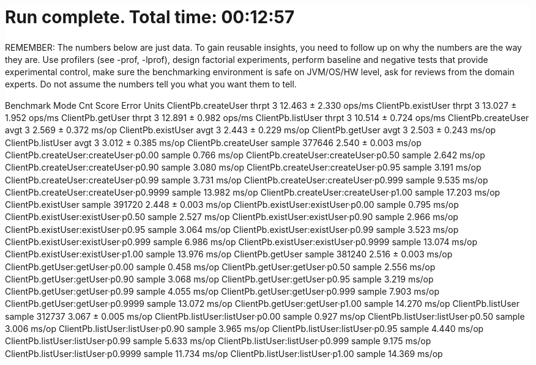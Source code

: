 
# Run complete. Total time: 00:12:57

REMEMBER: The numbers below are just data. To gain reusable insights, you need to follow up on
why the numbers are the way they are. Use profilers (see -prof, -lprof), design factorial
experiments, perform baseline and negative tests that provide experimental control, make sure
the benchmarking environment is safe on JVM/OS/HW level, ask for reviews from the domain experts.
Do not assume the numbers tell you what you want them to tell.

Benchmark                                 Mode     Cnt   Score   Error   Units
ClientPb.createUser                      thrpt       3  12.463 ± 2.330  ops/ms
ClientPb.existUser                       thrpt       3  13.027 ± 1.952  ops/ms
ClientPb.getUser                         thrpt       3  12.891 ± 0.982  ops/ms
ClientPb.listUser                        thrpt       3  10.514 ± 0.724  ops/ms
ClientPb.createUser                       avgt       3   2.569 ± 0.372   ms/op
ClientPb.existUser                        avgt       3   2.443 ± 0.229   ms/op
ClientPb.getUser                          avgt       3   2.503 ± 0.243   ms/op
ClientPb.listUser                         avgt       3   3.012 ± 0.385   ms/op
ClientPb.createUser                     sample  377646   2.540 ± 0.003   ms/op
ClientPb.createUser:createUser·p0.00    sample           0.766           ms/op
ClientPb.createUser:createUser·p0.50    sample           2.642           ms/op
ClientPb.createUser:createUser·p0.90    sample           3.080           ms/op
ClientPb.createUser:createUser·p0.95    sample           3.191           ms/op
ClientPb.createUser:createUser·p0.99    sample           3.731           ms/op
ClientPb.createUser:createUser·p0.999   sample           9.535           ms/op
ClientPb.createUser:createUser·p0.9999  sample          13.982           ms/op
ClientPb.createUser:createUser·p1.00    sample          17.203           ms/op
ClientPb.existUser                      sample  391720   2.448 ± 0.003   ms/op
ClientPb.existUser:existUser·p0.00      sample           0.795           ms/op
ClientPb.existUser:existUser·p0.50      sample           2.527           ms/op
ClientPb.existUser:existUser·p0.90      sample           2.966           ms/op
ClientPb.existUser:existUser·p0.95      sample           3.064           ms/op
ClientPb.existUser:existUser·p0.99      sample           3.523           ms/op
ClientPb.existUser:existUser·p0.999     sample           6.986           ms/op
ClientPb.existUser:existUser·p0.9999    sample          13.074           ms/op
ClientPb.existUser:existUser·p1.00      sample          13.976           ms/op
ClientPb.getUser                        sample  381240   2.516 ± 0.003   ms/op
ClientPb.getUser:getUser·p0.00          sample           0.458           ms/op
ClientPb.getUser:getUser·p0.50          sample           2.556           ms/op
ClientPb.getUser:getUser·p0.90          sample           3.068           ms/op
ClientPb.getUser:getUser·p0.95          sample           3.219           ms/op
ClientPb.getUser:getUser·p0.99          sample           4.055           ms/op
ClientPb.getUser:getUser·p0.999         sample           7.903           ms/op
ClientPb.getUser:getUser·p0.9999        sample          13.072           ms/op
ClientPb.getUser:getUser·p1.00          sample          14.270           ms/op
ClientPb.listUser                       sample  312737   3.067 ± 0.005   ms/op
ClientPb.listUser:listUser·p0.00        sample           0.927           ms/op
ClientPb.listUser:listUser·p0.50        sample           3.006           ms/op
ClientPb.listUser:listUser·p0.90        sample           3.965           ms/op
ClientPb.listUser:listUser·p0.95        sample           4.440           ms/op
ClientPb.listUser:listUser·p0.99        sample           5.633           ms/op
ClientPb.listUser:listUser·p0.999       sample           9.175           ms/op
ClientPb.listUser:listUser·p0.9999      sample          11.734           ms/op
ClientPb.listUser:listUser·p1.00        sample          14.369           ms/op
